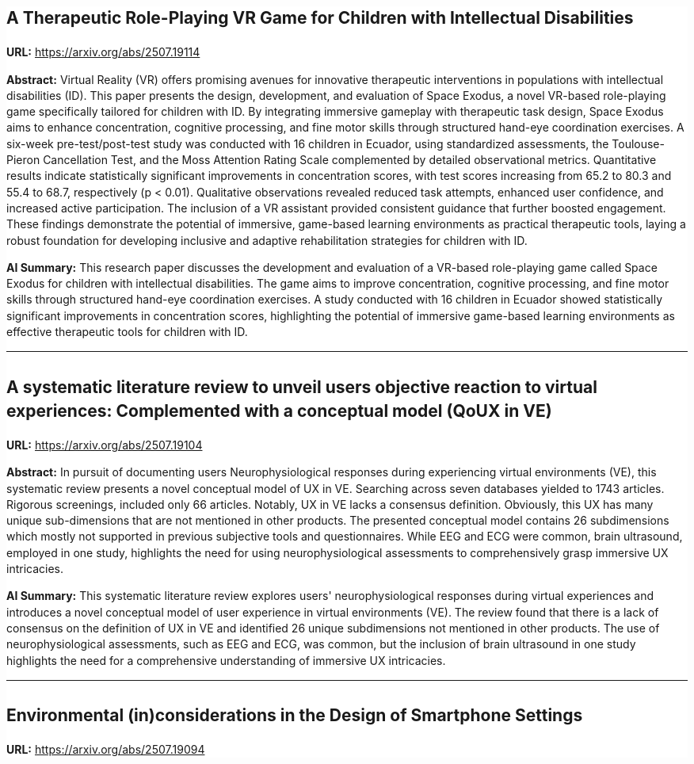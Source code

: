 
## A Therapeutic Role-Playing VR Game for Children with Intellectual Disabilities
**URL:** https://arxiv.org/abs/2507.19114

**Abstract:** Virtual Reality (VR) offers promising avenues for innovative therapeutic interventions in populations with intellectual disabilities (ID). This paper presents the design, development, and evaluation of Space Exodus, a novel VR-based role-playing game specifically tailored for children with ID. By integrating immersive gameplay with therapeutic task design, Space Exodus aims to enhance concentration, cognitive processing, and fine motor skills through structured hand-eye coordination exercises. A six-week pre-test/post-test study was conducted with 16 children in Ecuador, using standardized assessments, the Toulouse-Pieron Cancellation Test, and the Moss Attention Rating Scale complemented by detailed observational metrics. Quantitative results indicate statistically significant improvements in concentration scores, with test scores increasing from 65.2 to 80.3 and 55.4 to 68.7, respectively (p < 0.01). Qualitative observations revealed reduced task attempts, enhanced user confidence, and increased active participation. The inclusion of a VR assistant provided consistent guidance that further boosted engagement. These findings demonstrate the potential of immersive, game-based learning environments as practical therapeutic tools, laying a robust foundation for developing inclusive and adaptive rehabilitation strategies for children with ID.

**AI Summary:** This research paper discusses the development and evaluation of a VR-based role-playing game called Space Exodus for children with intellectual disabilities. The game aims to improve concentration, cognitive processing, and fine motor skills through structured hand-eye coordination exercises. A study conducted with 16 children in Ecuador showed statistically significant improvements in concentration scores, highlighting the potential of immersive game-based learning environments as effective therapeutic tools for children with ID.

---

## A systematic literature review to unveil users objective reaction to virtual experiences: Complemented with a conceptual model (QoUX in VE)
**URL:** https://arxiv.org/abs/2507.19104

**Abstract:** In pursuit of documenting users Neurophysiological responses during experiencing virtual environments (VE), this systematic review presents a novel conceptual model of UX in VE. Searching across seven databases yielded to 1743 articles. Rigorous screenings, included only 66 articles. Notably, UX in VE lacks a consensus definition. Obviously, this UX has many unique sub-dimensions that are not mentioned in other products. The presented conceptual model contains 26 subdimensions which mostly not supported in previous subjective tools and questionnaires. While EEG and ECG were common, brain ultrasound, employed in one study, highlights the need for using neurophysiological assessments to comprehensively grasp immersive UX intricacies.

**AI Summary:** This systematic literature review explores users' neurophysiological responses during virtual experiences and introduces a novel conceptual model of user experience in virtual environments (VE). The review found that there is a lack of consensus on the definition of UX in VE and identified 26 unique subdimensions not mentioned in other products. The use of neurophysiological assessments, such as EEG and ECG, was common, but the inclusion of brain ultrasound in one study highlights the need for a comprehensive understanding of immersive UX intricacies.

---

## Environmental (in)considerations in the Design of Smartphone Settings
**URL:** https://arxiv.org/abs/2507.19094
